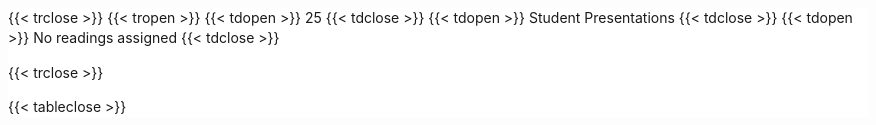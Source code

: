 {{< trclose >}}
{{< tropen >}}
{{< tdopen >}}
25
{{< tdclose >}}
{{< tdopen >}}
Student Presentations
{{< tdclose >}}
{{< tdopen >}}
No readings assigned
{{< tdclose >}}

{{< trclose >}}

{{< tableclose >}}